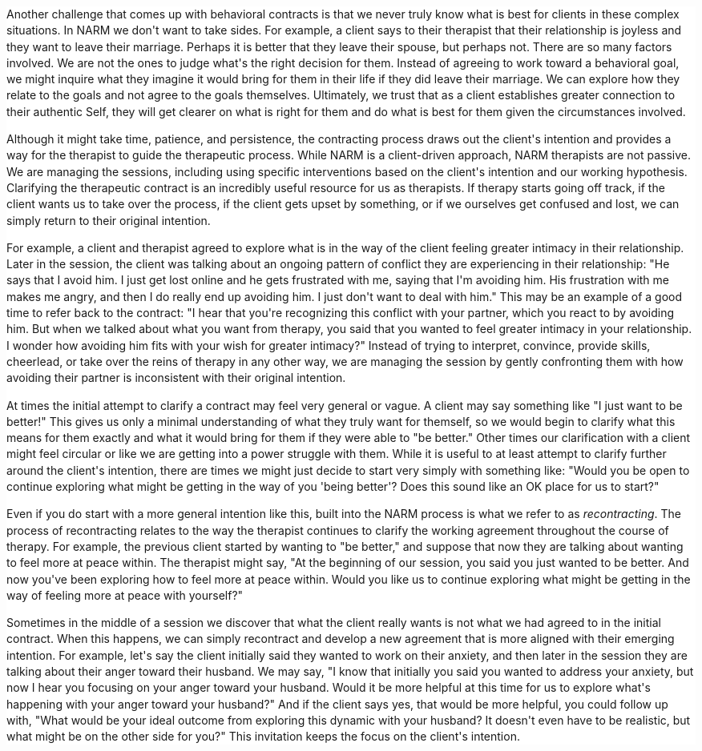 Another challenge that comes up with behavioral contracts is that we never truly know what is best for clients in these complex situations. In NARM we don't want to take sides. For example, a client says to their therapist that their relationship is joyless and they want to leave their marriage. Perhaps it is better that they leave their spouse, but perhaps not. There are so many factors involved. We are not the ones to judge what's the right decision for them. Instead of agreeing to work toward a behavioral goal, we might inquire what they imagine it would bring for them in their life if they did leave their marriage. We can explore how they relate to the goals and not agree to the goals themselves. Ultimately, we trust that as a client establishes greater connection to their authentic Self, they will get clearer on what is right for them and do what is best for them given the circumstances involved.

Although it might take time, patience, and persistence, the contracting process draws out the client's intention and provides a way for the therapist to guide the therapeutic process. While NARM is a client-driven approach, NARM therapists are not passive. We are managing the sessions, including using specific interventions based on the client's intention and our working hypothesis. Clarifying the therapeutic contract is an incredibly useful resource for us as therapists. If therapy starts going off track, if the client wants us to take over the process, if the client gets upset by something, or if we ourselves get confused and lost, we can simply return to their original intention.

For example, a client and therapist agreed to explore what is in the way of the client feeling greater intimacy in their relationship. Later in the session, the client was talking about an ongoing pattern of conflict they are experiencing in their relationship: "He says that I avoid him.
I just get lost online and he gets frustrated with me, saying that I'm avoiding him. His frustration with me makes me angry, and then I do really end up avoiding him. I just don't want to deal with him." This may be an example of a good time to refer back to the contract: "I hear that you're recognizing this conflict with your partner, which you react to by avoiding him. But when we talked about what you want from therapy, you said that you wanted to feel greater intimacy in your relationship.
I wonder how avoiding him fits with your wish for greater intimacy?" Instead of trying to interpret, convince, provide skills, cheerlead, or take over the reins of therapy in any other way, we are managing the session by gently confronting them with how avoiding their partner is inconsistent with their original intention.

At times the initial attempt to clarify a contract may feel very general or vague. A client may say something like "I just want to be better!"
This gives us only a minimal understanding of what they truly want for themself, so we would begin to clarify what this means for them exactly and what it would bring for them if they were able to "be better." Other times our clarification with a client might feel circular or like we are getting into a power struggle with them. While it is useful to at least attempt to clarify further around the client's intention, there are times we might just decide to start very simply with something like:
"Would you be open to continue exploring what might be getting in the way of you 'being better'? Does this sound like an OK place for us to start?"

Even if you do start with a more general intention like this, built into the NARM process is what we refer to as *recontracting*. The process of recontracting relates to the way the therapist continues to clarify the working agreement throughout the course of therapy. For example, the previous client started by wanting to "be better," and suppose that now they are talking about wanting to feel more at peace within. The therapist might say, "At the beginning of our session, you said you just wanted to be better. And now you've been exploring how to feel more at peace within. Would you like us to continue exploring what might be getting in the way of feeling more at peace with yourself?"

Sometimes in the middle of a session we discover that what the client really wants is not what we had agreed to in the initial contract. When this happens, we can simply recontract and develop a new agreement that is more aligned with their emerging intention. For example, let's say the client initially said they wanted to work on their anxiety, and then later in the session they are talking about their anger toward their husband. We may say, "I know that initially you said you wanted to address your anxiety, but now I hear you focusing on your anger toward your husband. Would it be more helpful at this time for us to explore what's happening with your anger toward your husband?" And if the client says yes, that would be more helpful, you could follow up with, "What would be your ideal outcome from exploring this dynamic with your husband? It doesn't even have to be realistic, but what might be on the other side for you?"
This invitation keeps the focus on the client's intention.
